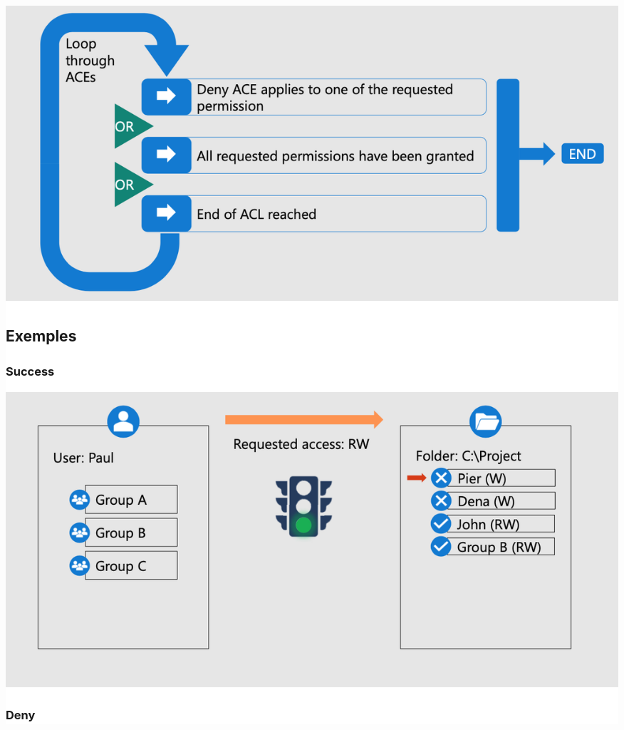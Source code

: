 ![image-20240122112755357](./assets/image-20240122112755357.png)

## Exemples

### Success

![image-20240122112849573](./assets/image-20240122112849573.png)

### Deny
